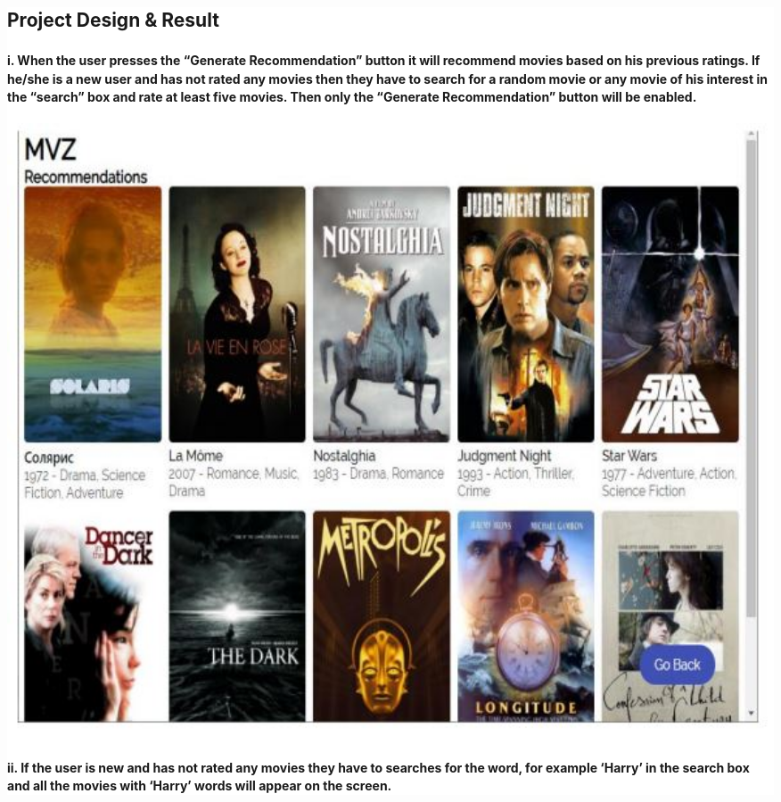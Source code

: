 ## **Project Design & Result**
#### i. When the user presses the “Generate Recommendation” button it will recommend movies based on his previous ratings. If he/she is a new user and has not rated any movies then they have to search for a random movie or any movie of his interest in the “search” box and rate at least five movies. Then only the “Generate Recommendation” button will be      enabled.

<img src="img/home.JPG" width="100%">

#### ii. If the user is new and has not rated any movies they have to searches for the word, for example ‘Harry’ in the search box and all the movies with ‘Harry’ words will appear on the screen.
